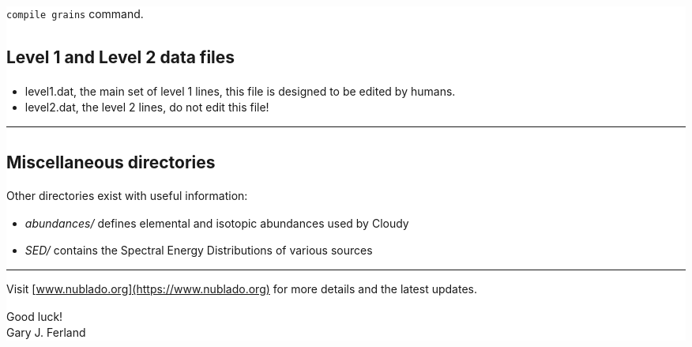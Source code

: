 ```compile grains``` command.

Level 1 and Level 2 data files
------------------------------

* level1.dat, the main set of level 1 lines, this file is designed to be edited by humans.  
* level2.dat, the level 2 lines, do not edit this file!

* * *


Miscellaneous directories
-------------------------

Other directories exist with useful information:

* _abundances/_ defines elemental and isotopic abundances used by Cloudy

* _SED/_ contains the Spectral Energy Distributions of various sources 

* * *


Visit [www.nublado.org](https://www.nublado.org) for more details and the latest updates.

Good luck!  
Gary J. Ferland
